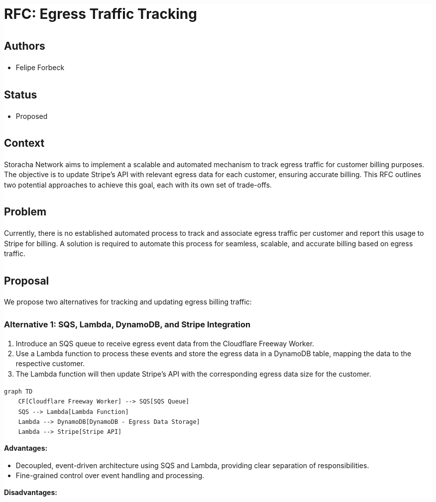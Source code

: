 # RFC: Egress Traffic Tracking

## Authors

- Felipe Forbeck

## Status

- Proposed

## Context

Storacha Network aims to implement a scalable and automated mechanism to track egress traffic for customer billing purposes. The objective is to update Stripe’s API with relevant egress data for each customer, ensuring accurate billing. This RFC outlines two potential approaches to achieve this goal, each with its own set of trade-offs.

## Problem

Currently, there is no established automated process to track and associate egress traffic per customer and report this usage to Stripe for billing. A solution is required to automate this process for seamless, scalable, and accurate billing based on egress traffic.

## Proposal

We propose two alternatives for tracking and updating egress billing traffic:

### Alternative 1: SQS, Lambda, DynamoDB, and Stripe Integration

1. Introduce an SQS queue to receive egress event data from the Cloudflare Freeway Worker.
2. Use a Lambda function to process these events and store the egress data in a DynamoDB table, mapping the data to the respective customer.
3. The Lambda function will then update Stripe’s API with the corresponding egress data size for the customer.

```mermaid
graph TD
    CF[Cloudflare Freeway Worker] --> SQS[SQS Queue]
    SQS --> Lambda[Lambda Function]
    Lambda --> DynamoDB[DynamoDB - Egress Data Storage]
    Lambda --> Stripe[Stripe API]
```

**Advantages:**

- Decoupled, event-driven architecture using SQS and Lambda, providing clear separation of responsibilities.
- Fine-grained control over event handling and processing.

**Disadvantages:**
